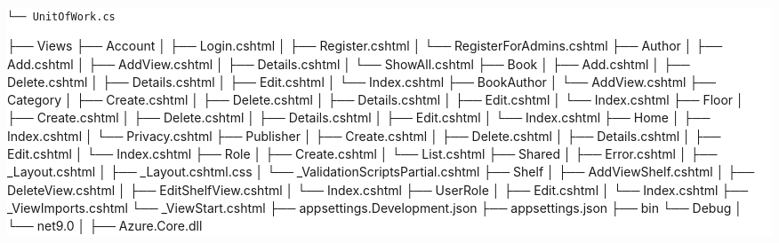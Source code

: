     └── UnitOfWork.cs
├── Views
    ├── Account
    │   ├── Login.cshtml
    │   ├── Register.cshtml
    │   └── RegisterForAdmins.cshtml
    ├── Author
    │   ├── Add.cshtml
    │   ├── AddView.cshtml
    │   ├── Details.cshtml
    │   └── ShowAll.cshtml
    ├── Book
    │   ├── Add.cshtml
    │   ├── Delete.cshtml
    │   ├── Details.cshtml
    │   ├── Edit.cshtml
    │   └── Index.cshtml
    ├── BookAuthor
    │   └── AddView.cshtml
    ├── Category
    │   ├── Create.cshtml
    │   ├── Delete.cshtml
    │   ├── Details.cshtml
    │   ├── Edit.cshtml
    │   └── Index.cshtml
    ├── Floor
    │   ├── Create.cshtml
    │   ├── Delete.cshtml
    │   ├── Details.cshtml
    │   ├── Edit.cshtml
    │   └── Index.cshtml
    ├── Home
    │   ├── Index.cshtml
    │   └── Privacy.cshtml
    ├── Publisher
    │   ├── Create.cshtml
    │   ├── Delete.cshtml
    │   ├── Details.cshtml
    │   ├── Edit.cshtml
    │   └── Index.cshtml
    ├── Role
    │   ├── Create.cshtml
    │   └── List.cshtml
    ├── Shared
    │   ├── Error.cshtml
    │   ├── _Layout.cshtml
    │   ├── _Layout.cshtml.css
    │   └── _ValidationScriptsPartial.cshtml
    ├── Shelf
    │   ├── AddViewShelf.cshtml
    │   ├── DeleteView.cshtml
    │   ├── EditShelfView.cshtml
    │   └── Index.cshtml
    ├── UserRole
    │   ├── Edit.cshtml
    │   └── Index.cshtml
    ├── _ViewImports.cshtml
    └── _ViewStart.cshtml
├── appsettings.Development.json
├── appsettings.json
├── bin
    └── Debug
    │   └── net9.0
    │       ├── Azure.Core.dll